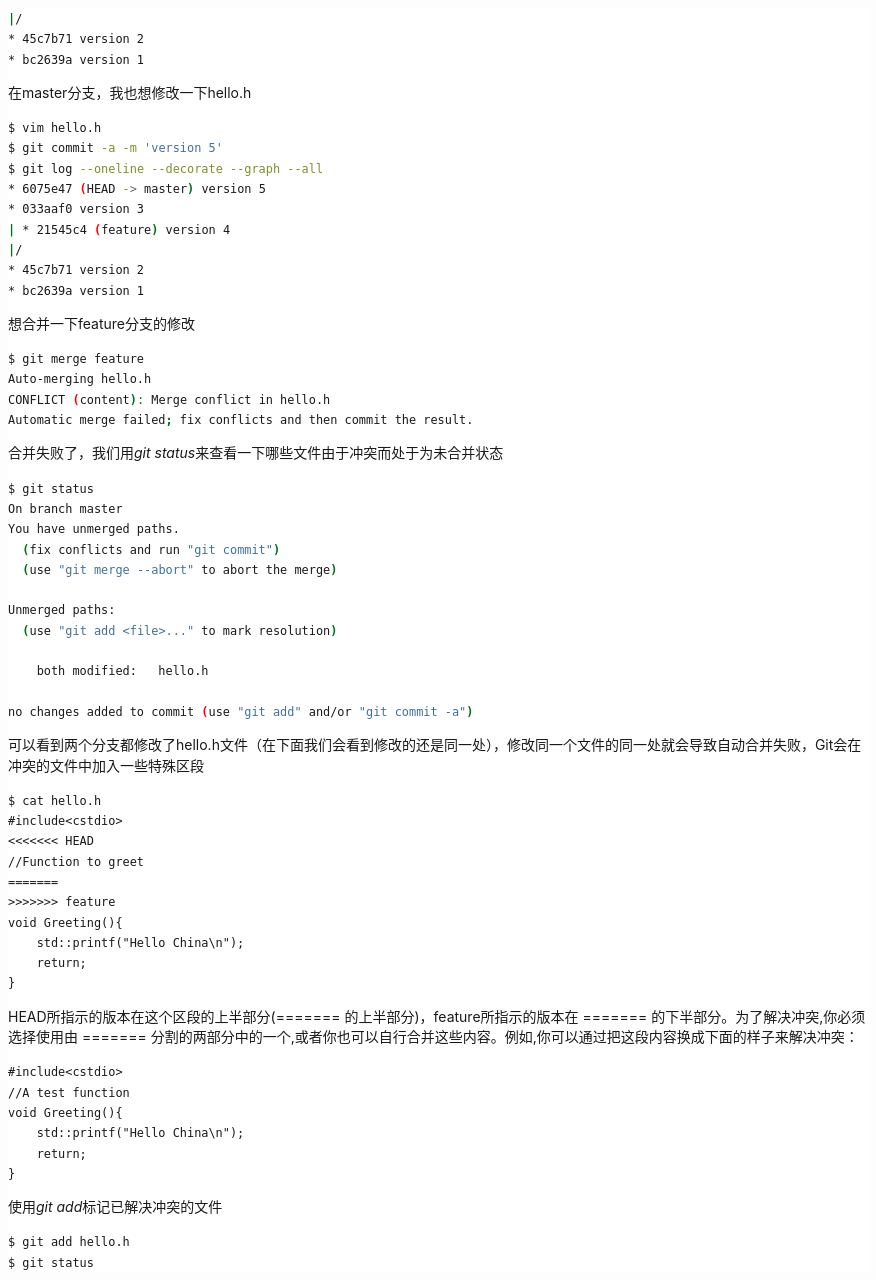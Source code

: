 ```sh
|/  
* 45c7b71 version 2
* bc2639a version 1
```
在master分支，我也想修改一下hello.h
```sh
$ vim hello.h
$ git commit -a -m 'version 5'
$ git log --oneline --decorate --graph --all
* 6075e47 (HEAD -> master) version 5
* 033aaf0 version 3
| * 21545c4 (feature) version 4
|/  
* 45c7b71 version 2
* bc2639a version 1
```
想合并一下feature分支的修改
```sh
$ git merge feature 
Auto-merging hello.h
CONFLICT (content): Merge conflict in hello.h
Automatic merge failed; fix conflicts and then commit the result.
```
合并失败了，我们用*git status*来查看一下哪些文件由于冲突而处于为未合并状态
```sh
$ git status
On branch master
You have unmerged paths.
  (fix conflicts and run "git commit")
  (use "git merge --abort" to abort the merge)

Unmerged paths:
  (use "git add <file>..." to mark resolution)

	both modified:   hello.h

no changes added to commit (use "git add" and/or "git commit -a")
```
可以看到两个分支都修改了hello.h文件（在下面我们会看到修改的还是同一处），修改同一个文件的同一处就会导致自动合并失败，Git会在冲突的文件中加入一些特殊区段
```
$ cat hello.h
#include<cstdio>
<<<<<<< HEAD
//Function to greet
=======
>>>>>>> feature
void Greeting(){
    std::printf("Hello China\n");
    return;
}
```
HEAD所指示的版本在这个区段的上半部分(======= 的上半部分)，feature所指示的版本在 ======= 的下半部分。为了解决冲突,你必须选择使用由 ======= 分割的两部分中的一个,或者你也可以自行合并这些内容。例如,你可以通过把这段内容换成下面的样子来解决冲突：
```
#include<cstdio>
//A test function
void Greeting(){
    std::printf("Hello China\n");
    return;
}
```
使用*git add*标记已解决冲突的文件
```sh
$ git add hello.h
$ git status
```